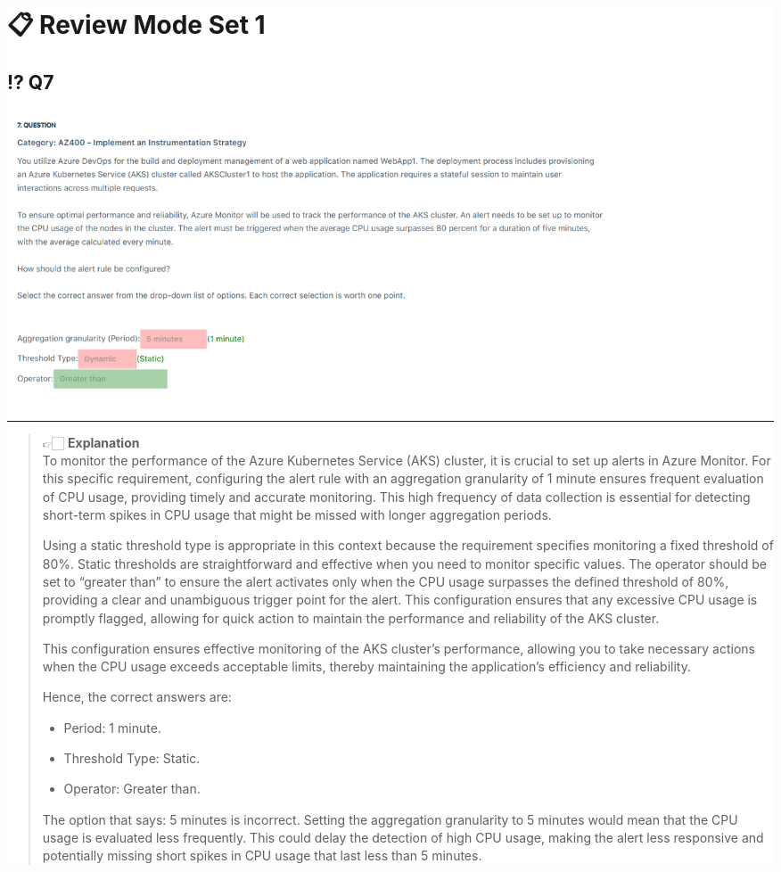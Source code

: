 # 📋 Review Mode Set 1

## ⁉️ Q7

<div align="left">
  <img src="image/1.review-mode-set1/1757421989331.png" alt="1757421989331" style="width: 80%; border-radius: 10px; border: 2px solid white;">
</div>

---

> 👉🏻 **Explanation**  
> To monitor the performance of the Azure Kubernetes Service (AKS) cluster, it is crucial to set up alerts in Azure Monitor. For this specific requirement, configuring the alert rule with an aggregation granularity of 1 minute ensures frequent evaluation of CPU usage, providing timely and accurate monitoring. This high frequency of data collection is essential for detecting short-term spikes in CPU usage that might be missed with longer aggregation periods.
>
> Using a static threshold type is appropriate in this context because the requirement specifies monitoring a fixed threshold of 80%. Static thresholds are straightforward and effective when you need to monitor specific values. The operator should be set to “greater than” to ensure the alert activates only when the CPU usage surpasses the defined threshold of 80%, providing a clear and unambiguous trigger point for the alert. This configuration ensures that any excessive CPU usage is promptly flagged, allowing for quick action to maintain the performance and reliability of the AKS cluster.
>
> This configuration ensures effective monitoring of the AKS cluster’s performance, allowing you to take necessary actions when the CPU usage exceeds acceptable limits, thereby maintaining the application’s efficiency and reliability.
>
> Hence, the correct answers are:
>
> - Period: 1 minute.
>
> - Threshold Type: Static.
>
> - Operator: Greater than.
>
> The option that says: 5 minutes is incorrect. Setting the aggregation granularity to 5 minutes would mean that the CPU usage is evaluated less frequently. This could delay the detection of high CPU usage, making the alert less responsive and potentially missing short spikes in CPU usage that last less than 5 minutes.
>